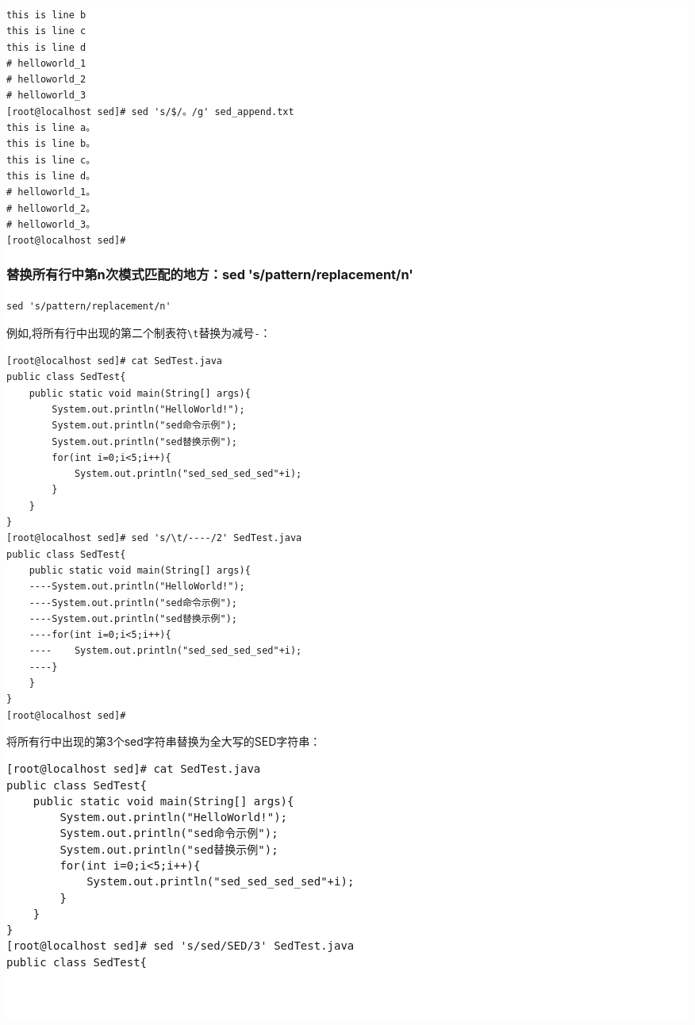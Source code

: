 ```
this is line b
this is line c
this is line d
# helloworld_1
# helloworld_2
# helloworld_3
[root@localhost sed]# sed 's/$/。/g' sed_append.txt 
this is line a。
this is line b。
this is line c。
this is line d。
# helloworld_1。
# helloworld_2。
# helloworld_3。
[root@localhost sed]# 
```


### 替换所有行中第n次模式匹配的地方：sed 's/pattern/replacement/n'
```
sed 's/pattern/replacement/n'
```
例如,将所有行中出现的第二个制表符`\t`替换为减号`-`：
```
[root@localhost sed]# cat SedTest.java 
public class SedTest{
	public static void main(String[] args){
		System.out.println("HelloWorld!");
		System.out.println("sed命令示例");
		System.out.println("sed替换示例");
		for(int i=0;i<5;i++){
			System.out.println("sed_sed_sed_sed"+i);
		}
	}
}
[root@localhost sed]# sed 's/\t/----/2' SedTest.java 
public class SedTest{
	public static void main(String[] args){
	----System.out.println("HelloWorld!");
	----System.out.println("sed命令示例");
	----System.out.println("sed替换示例");
	----for(int i=0;i<5;i++){
	----	System.out.println("sed_sed_sed_sed"+i);
	----}
	}
}
[root@localhost sed]# 
```
将所有行中出现的第3个sed字符串替换为全大写的SED字符串：

<pre>
[root@localhost sed]&#35; cat SedTest.java 
public class SedTest{
	public static void main(String[] args){
		System.out.println("HelloWorld!");
		System.out.println("sed命令示例");
		System.out.println("sed替换示例");
		for(int i=0;i&lt;5;i++){
			System.out.println("sed_sed_sed_sed"+i);
		}
	}
}
[root@localhost sed]&#35; sed 's/sed/SED/3' SedTest.java 
public class SedTest{